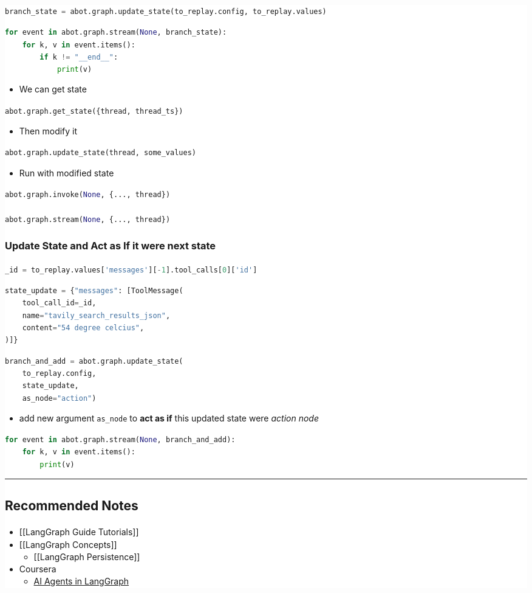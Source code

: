 ```python
branch_state = abot.graph.update_state(to_replay.config, to_replay.values)
```

```python
for event in abot.graph.stream(None, branch_state):
    for k, v in event.items():
        if k != "__end__":
            print(v)
```


- We can get state
```python
abot.graph.get_state({thread, thread_ts})
```

- Then modify it
```python
abot.graph.update_state(thread, some_values)
```

- Run with modified state
```python
abot.graph.invoke(None, {..., thread})

abot.graph.stream(None, {..., thread})
```

### Update State and Act as If it were next state

```python
_id = to_replay.values['messages'][-1].tool_calls[0]['id']
```

```python
state_update = {"messages": [ToolMessage(
    tool_call_id=_id,
    name="tavily_search_results_json",
    content="54 degree celcius",
)]}
```

```python
branch_and_add = abot.graph.update_state(
    to_replay.config, 
    state_update, 
    as_node="action")
```

- add new argument `as_node` to **act as if** this updated state were *action node*

```python
for event in abot.graph.stream(None, branch_and_add):
    for k, v in event.items():
        print(v)
```




-----------
##  Recommended Notes


- [[LangGraph Guide Tutorials]]
- [[LangGraph Concepts]]
	- [[LangGraph Persistence]]
- Coursera
	- [AI Agents in LangGraph](https://www.coursera.org/learn/ai-agents-in-langgraph/home/welcome)